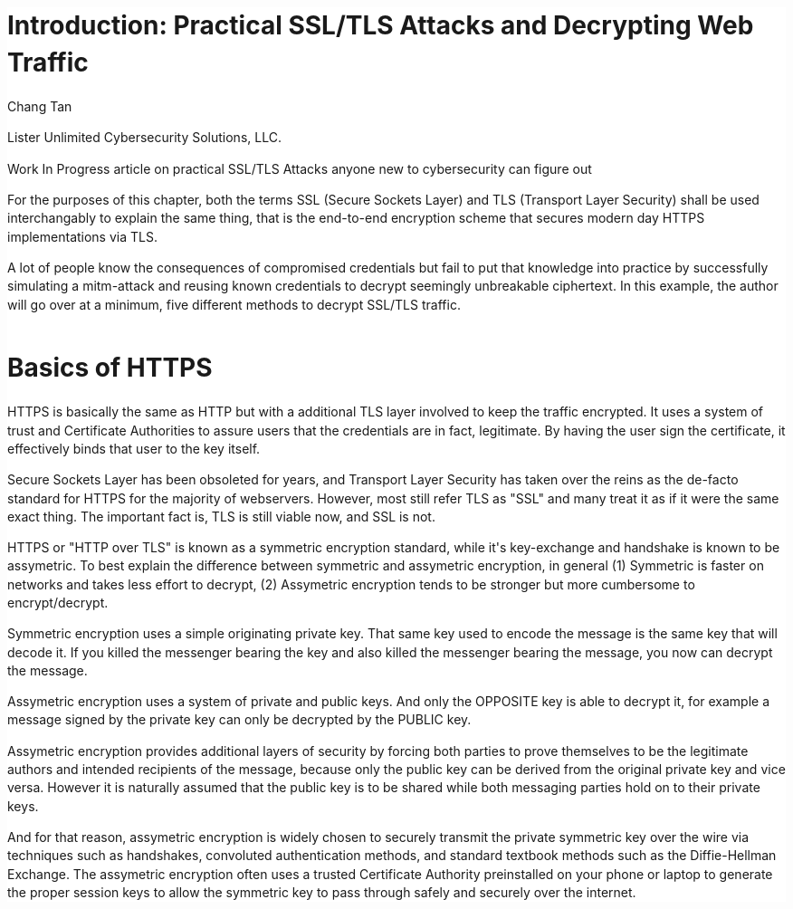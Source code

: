 # Introduction: Practical SSL/TLS Attacks and Decrypting Web Traffic

Chang Tan

Lister Unlimited Cybersecurity Solutions, LLC.

Work In Progress article on practical SSL/TLS Attacks anyone new to cybersecurity can figure out

For the purposes of this chapter, both the terms SSL (Secure Sockets Layer) and TLS (Transport Layer Security) shall be used interchangably to explain the same thing, that is the end-to-end encryption scheme that secures modern day HTTPS implementations via TLS.

A lot of people know the consequences of compromised credentials but fail to put that knowledge into practice by successfully simulating a mitm-attack and reusing known credentials to decrypt seemingly unbreakable ciphertext. In this example, the author will go over at a minimum, five different methods to decrypt SSL/TLS traffic.

# Basics of HTTPS

HTTPS is basically the same as HTTP but with a additional TLS layer involved to keep the traffic encrypted. It uses a system of trust and Certificate Authorities to assure users that the credentials are in fact, legitimate. By having the user sign the certificate, it effectively binds that user to the key itself.

Secure Sockets Layer has been obsoleted for years, and Transport Layer Security has taken over the reins as the de-facto standard for HTTPS for the majority of webservers. However, most still refer TLS as "SSL" and many treat it as if it were the same exact thing. The important fact is, TLS is still viable now, and SSL is not.

HTTPS or "HTTP over TLS" is known as a symmetric encryption standard, while it's key-exchange and handshake is known to be assymetric. To best explain the difference between symmetric and assymetric encryption, in general (1) Symmetric is faster on networks and takes less effort to decrypt, (2) Assymetric encryption tends to be stronger but more cumbersome to encrypt/decrypt.

Symmetric encryption uses a simple originating private key. That same key used to encode the message is the same key that will decode it. If you killed the messenger bearing the key and also killed the messenger bearing the message, you now can decrypt the message.

Assymetric encryption uses a system of private and public keys. And only the OPPOSITE key is able to decrypt it, for example a message signed by the private key can only be decrypted by the PUBLIC key.

Assymetric encryption provides additional layers of security by forcing both parties to prove themselves to be the legitimate authors and intended recipients of the message, because only the public key can be derived from the original private key and vice versa. However it is naturally assumed that the public key is to be shared while both messaging parties hold on to their private keys.

And for that reason, assymetric encryption is widely chosen to securely transmit the private symmetric key over the wire via techniques such as handshakes, convoluted authentication methods, and standard textbook methods such as the Diffie-Hellman Exchange. The assymetric encryption often uses a trusted Certificate Authority preinstalled on your phone or laptop to generate the proper session keys to allow the symmetric key to pass through safely and securely over the internet.
